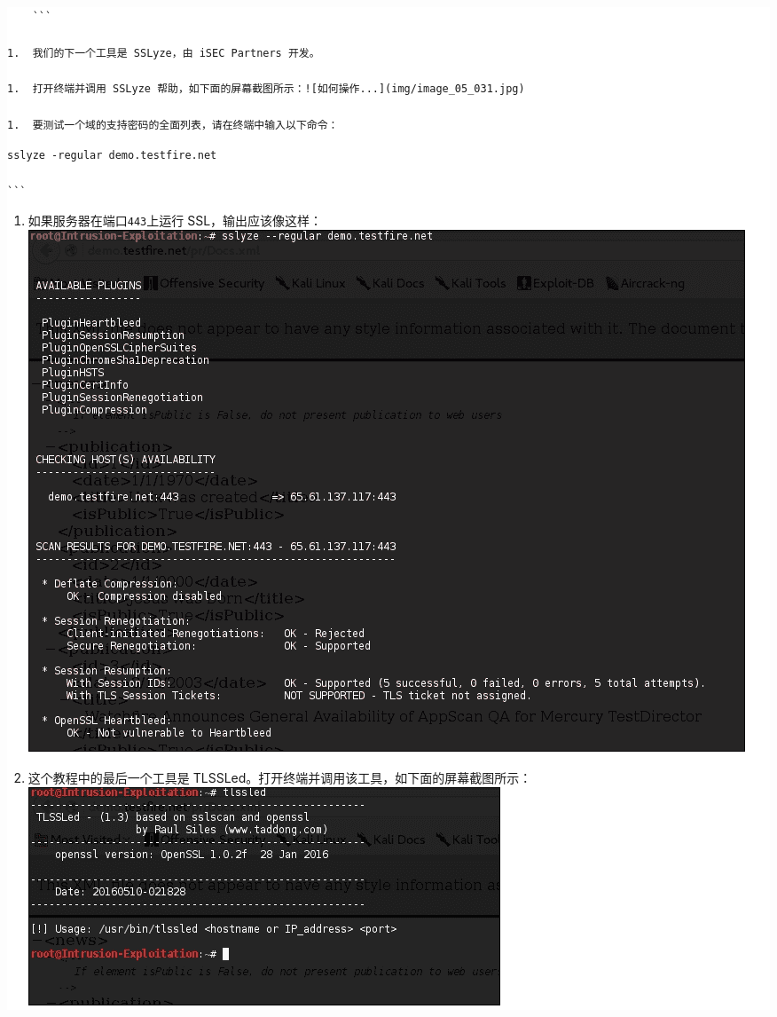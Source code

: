 ```
    ```

1.  我们的下一个工具是 SSLyze，由 iSEC Partners 开发。

1.  打开终端并调用 SSLyze 帮助，如下面的屏幕截图所示：![如何操作...](img/image_05_031.jpg)

1.  要测试一个域的支持密码的全面列表，请在终端中输入以下命令：

```
    sslyze -regular demo.testfire.net

    ```

1.  如果服务器在端口`443`上运行 SSL，输出应该像这样：![操作步骤...](img/image_05_032.jpg)

1.  这个教程中的最后一个工具是 TLSSLed。打开终端并调用该工具，如下面的屏幕截图所示：![操作步骤...](img/image_05_033.jpg)
